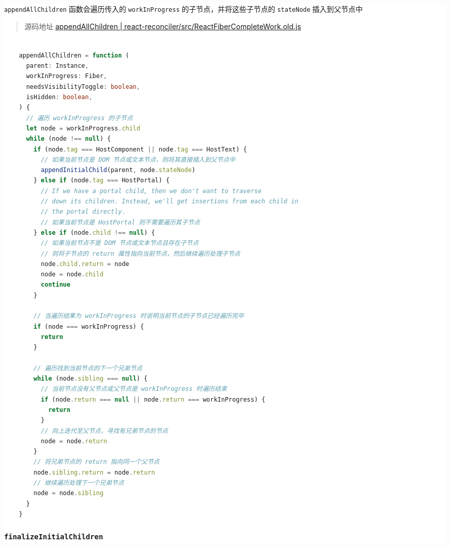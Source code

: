 `appendAllChildren` 函数会遍历传入的 `workInProgress` 的子节点，并将这些子节点的 `stateNode` 插入到父节点中

> 源码地址 [appendAllChildren | react-reconciler/src/ReactFiberCompleteWork.old.js](https://github.com/wild2life/code-analysis/blob/f0dc66687fe470217252ef38ae4f0697dc2fc15d/react-v18.2.0/src/react/packages/react-reconciler/src/ReactFiberCompleteWork.old.js#L214)

``` ts

    appendAllChildren = function (
      parent: Instance,
      workInProgress: Fiber,
      needsVisibilityToggle: boolean,
      isHidden: boolean,
    ) {
      // 遍历 workInProgress 的子节点
      let node = workInProgress.child
      while (node !== null) {
        if (node.tag === HostComponent || node.tag === HostText) {
          // 如果当前节点是 DOM 节点或文本节点，则将其直接插入到父节点中
          appendInitialChild(parent, node.stateNode)
        } else if (node.tag === HostPortal) {
          // If we have a portal child, then we don't want to traverse
          // down its children. Instead, we'll get insertions from each child in
          // the portal directly.
          // 如果当前节点是 HostPortal 则不需要遍历其子节点
        } else if (node.child !== null) {
          // 如果当前节点不是 DOM 节点或文本节点且存在子节点
          // 则将子节点的 return 属性指向当前节点，然后继续遍历处理子节点
          node.child.return = node
          node = node.child
          continue
        }
    
        // 当遍历结果为 workInProgress 时说明当前节点的子节点已经遍历完毕
        if (node === workInProgress) {
          return
        }
    
        // 遍历找到当前节点的下一个兄弟节点
        while (node.sibling === null) {
          // 当前节点没有父节点或父节点是 workInProgress 时遍历结束
          if (node.return === null || node.return === workInProgress) {
            return
          }
          // 向上迭代至父节点，寻找有兄弟节点的节点
          node = node.return
        }
        // 将兄弟节点的 return 指向同一个父节点
        node.sibling.return = node.return
        // 继续遍历处理下一个兄弟节点
        node = node.sibling
      }
    }

``` 
### `finalizeInitialChildren` [​](#finalizeinitialchildren)
